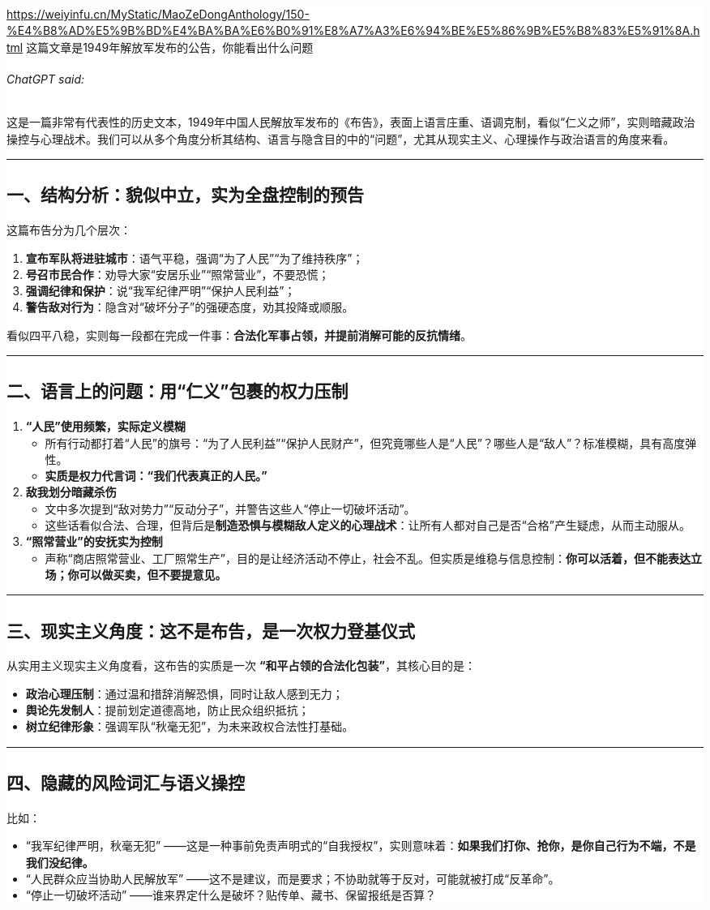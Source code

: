https://weiyinfu.cn/MyStatic/MaoZeDongAnthology/150-%E4%B8%AD%E5%9B%BD%E4%BA%BA%E6%B0%91%E8%A7%A3%E6%94%BE%E5%86%9B%E5%B8%83%E5%91%8A.html 这篇文章是1949年解放军发布的公告，你能看出什么问题



###### ChatGPT said:

这是一篇非常有代表性的历史文本，1949年中国人民解放军发布的《布告》，表面上语言庄重、语调克制，看似“仁义之师”，实则暗藏政治操控与心理战术。我们可以从多个角度分析其结构、语言与隐含目的中的“问题”，尤其从现实主义、心理操作与政治语言的角度来看。

------

## 一、结构分析：貌似中立，实为全盘控制的预告

这篇布告分为几个层次：

1. **宣布军队将进驻城市**：语气平稳，强调“为了人民”“为了维持秩序”；
2. **号召市民合作**：劝导大家“安居乐业”“照常营业”，不要恐慌；
3. **强调纪律和保护**：说“我军纪律严明”“保护人民利益”；
4. **警告敌对行为**：隐含对“破坏分子”的强硬态度，劝其投降或顺服。

看似四平八稳，实则每一段都在完成一件事：**合法化军事占领，并提前消解可能的反抗情绪**。

------

## 二、语言上的问题：用“仁义”包裹的权力压制

1. **“人民”使用频繁，实际定义模糊**
   - 所有行动都打着“人民”的旗号：“为了人民利益”“保护人民财产”，但究竟哪些人是“人民”？哪些人是“敌人”？标准模糊，具有高度弹性。
   - **实质是权力代言词：“我们代表真正的人民。”**
2. **敌我划分暗藏杀伤**
   - 文中多次提到“敌对势力”“反动分子”，并警告这些人“停止一切破坏活动”。
   - 这些话看似合法、合理，但背后是**制造恐惧与模糊敌人定义的心理战术**：让所有人都对自己是否“合格”产生疑虑，从而主动服从。
3. **“照常营业”的安抚实为控制**
   - 声称“商店照常营业、工厂照常生产”，目的是让经济活动不停止，社会不乱。但实质是维稳与信息控制：**你可以活着，但不能表达立场；你可以做买卖，但不要提意见。**

------

## 三、现实主义角度：这不是布告，是一次权力登基仪式

从实用主义现实主义角度看，这布告的实质是一次 **“和平占领的合法化包装”**，其核心目的是：

- **政治心理压制**：通过温和措辞消解恐惧，同时让敌人感到无力；
- **舆论先发制人**：提前划定道德高地，防止民众组织抵抗；
- **树立纪律形象**：强调军队“秋毫无犯”，为未来政权合法性打基础。

------

## 四、隐藏的风险词汇与语义操控

比如：

- “我军纪律严明，秋毫无犯” ——这是一种事前免责声明式的“自我授权”，实则意味着：**如果我们打你、抢你，是你自己行为不端，不是我们没纪律。**
- “人民群众应当协助人民解放军” ——这不是建议，而是要求；不协助就等于反对，可能就被打成“反革命”。
- “停止一切破坏活动” ——谁来界定什么是破坏？贴传单、藏书、保留报纸是否算？
